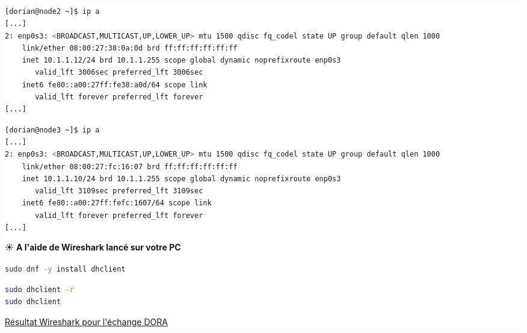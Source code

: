 ```bash
[dorian@node2 ~]$ ip a
[...]
2: enp0s3: <BROADCAST,MULTICAST,UP,LOWER_UP> mtu 1500 qdisc fq_codel state UP group default qlen 1000
    link/ether 08:00:27:38:0a:0d brd ff:ff:ff:ff:ff:ff
    inet 10.1.1.12/24 brd 10.1.1.255 scope global dynamic noprefixroute enp0s3
       valid_lft 3006sec preferred_lft 3006sec
    inet6 fe80::a00:27ff:fe38:a0d/64 scope link 
       valid_lft forever preferred_lft forever
[...]
```

```bash
[dorian@node3 ~]$ ip a
[...]
2: enp0s3: <BROADCAST,MULTICAST,UP,LOWER_UP> mtu 1500 qdisc fq_codel state UP group default qlen 1000
    link/ether 08:00:27:fc:16:07 brd ff:ff:ff:ff:ff:ff
    inet 10.1.1.10/24 brd 10.1.1.255 scope global dynamic noprefixroute enp0s3
       valid_lft 3109sec preferred_lft 3109sec
    inet6 fe80::a00:27ff:fefc:1607/64 scope link 
       valid_lft forever preferred_lft forever
[...]
```

☀️ **A l'aide de Wireshark lancé sur votre PC**

```bash
sudo dnf -y install dhclient
```

```bash
sudo dhclient -r 
sudo dhclient
```

[Résultat Wireshark pour l'échange DORA](./wireshark/doratp1.pcapng)
